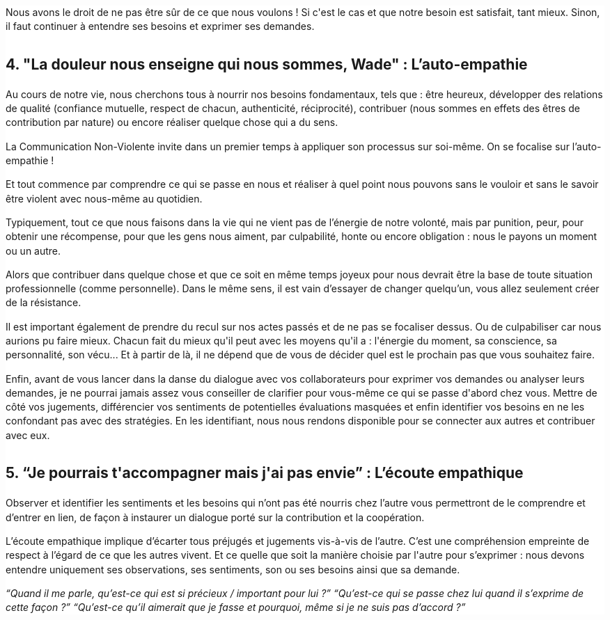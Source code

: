 Nous avons le droit de ne pas être sûr de ce que nous voulons !
Si c'est le cas et que notre besoin est satisfait, tant mieux. Sinon, il faut continuer à entendre ses besoins et exprimer ses demandes.


## 4. "La douleur nous enseigne qui nous sommes, Wade" : L’auto-empathie

Au cours de notre vie, nous cherchons tous à nourrir nos besoins fondamentaux, tels que : être heureux, développer des relations de qualité (confiance mutuelle, respect de chacun, authenticité, réciprocité), contribuer (nous sommes en effets des êtres de contribution par nature) ou encore réaliser quelque chose qui a du sens.

La Communication Non-Violente invite dans un premier temps à appliquer son processus sur soi-même. On se focalise sur l’auto-empathie !

Et tout commence par comprendre ce qui se passe en nous et réaliser à quel point nous pouvons sans le vouloir et sans le savoir être violent avec nous-même au quotidien.

Typiquement, tout ce que nous faisons dans la vie qui ne vient pas de l’énergie de notre volonté, mais par punition, peur, pour obtenir une récompense, pour que les gens nous aiment, par culpabilité, honte ou encore obligation : nous le payons un moment ou un autre.

Alors que contribuer dans quelque chose et que ce soit en même temps joyeux pour nous devrait être la base de toute situation professionnelle (comme personnelle).
Dans le même sens, il est vain d’essayer de changer quelqu’un, vous allez seulement créer de la résistance.

Il est important également de prendre du recul sur nos actes passés et de ne pas se focaliser dessus. Ou de culpabiliser car nous aurions pu faire mieux. Chacun fait du mieux qu'il peut avec les moyens qu'il a : l'énergie du moment, sa conscience, sa personnalité, son vécu...
Et à partir de là, il ne dépend que de vous de décider quel est le prochain pas que vous souhaitez faire.

Enfin, avant de vous lancer dans la danse du dialogue avec vos collaborateurs pour exprimer vos demandes ou analyser leurs demandes, je ne pourrai jamais assez vous conseiller de clarifier pour vous-même ce qui se passe d'abord chez vous. Mettre de côté vos jugements, différencier vos sentiments de potentielles évaluations masquées et enfin identifier vos besoins en ne les confondant pas avec des stratégies. En les identifiant, nous nous rendons disponible pour se connecter aux autres et contribuer avec eux.

## 5. “Je pourrais t'accompagner mais j'ai pas envie” : L’écoute empathique

Observer et identifier les sentiments et les besoins qui n’ont pas été nourris chez l’autre vous permettront de le comprendre et d’entrer en lien, de façon à instaurer un dialogue porté sur la contribution et la coopération.

L’écoute empathique implique d’écarter tous préjugés et jugements vis-à-vis de l’autre. C’est une compréhension empreinte de respect à l’égard de ce que les autres vivent.
Et ce quelle que soit la manière choisie par l'autre pour s’exprimer : nous devons entendre uniquement ses observations, ses sentiments, son ou ses besoins ainsi que sa demande.

*“Quand il me parle, qu’est-ce qui est si précieux / important pour lui ?” “Qu’est-ce qui se passe chez lui quand il s’exprime de cette façon ?” “Qu’est-ce qu’il aimerait que je fasse et pourquoi, même si je ne suis pas d’accord ?”*

